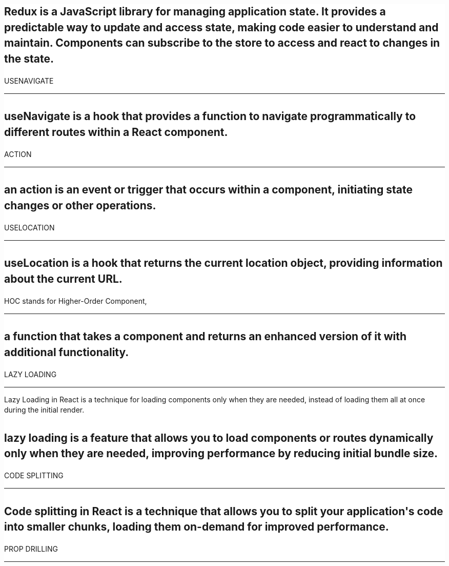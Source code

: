   Redux is a JavaScript library for managing application state. 
  It provides a predictable way to update and access state,
  making code easier to understand and maintain.
  Components can subscribe to the store to access and react to changes in the state.
----------------------------------------------------------------------------------------------------------

 USENAVIGATE
 ____________

 useNavigate is a hook that provides a function to navigate programmatically 
 to different routes within a React component.
----------------------------------------------------------------------------------------------------------

 ACTION
 ______

  an action is an event or trigger that occurs within a component, initiating state changes or other operations.
----------------------------------------------------------------------------------------------------------

 USELOCATION
 ____________

 useLocation is a hook that returns the current location object,
 providing information about the current URL.
----------------------------------------------------------------------------------------------------------

 HOC stands for Higher-Order Component,
 _____________________________________

  a function that takes a component and returns an enhanced version of it with additional functionality.
----------------------------------------------------------------------------------------------------------

 LAZY LOADING
 ____________

  Lazy Loading in React is a technique for loading components only when they are needed, 
  instead of loading them all at once during the initial render.

  lazy loading is a feature that allows you to load components or routes dynamically only when they are needed,
  improving performance by reducing initial bundle size.
----------------------------------------------------------------------------------------------------------

 CODE SPLITTING 
 ______________

  Code splitting in React is a technique that allows you to split your application's code into smaller chunks, 
  loading them on-demand for improved performance.
----------------------------------------------------------------------------------------------------------

 PROP DRILLING
 _____________
